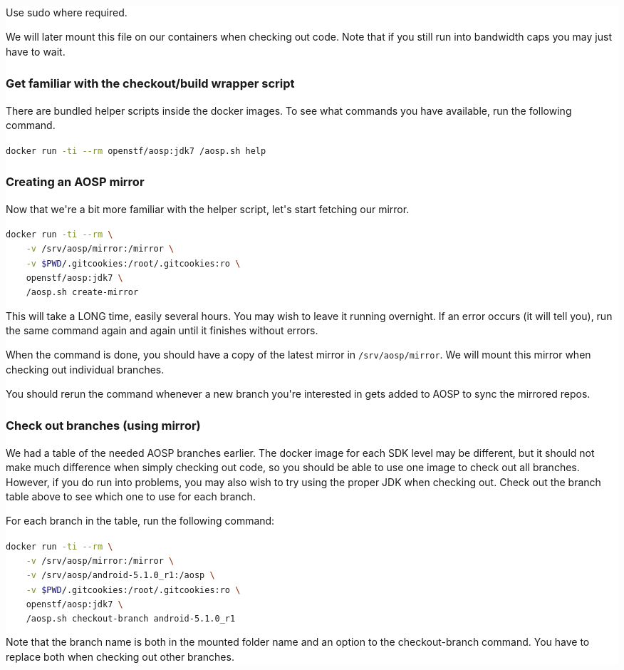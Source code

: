 Use sudo where required.

We will later mount this file on our containers when checking out code. Note that if you still run into bandwidth caps you may just have to wait.

### Get familiar with the checkout/build wrapper script

There are bundled helper scripts inside the docker images. To see what commands you have available, run the following command.

```bash
docker run -ti --rm openstf/aosp:jdk7 /aosp.sh help
```

### Creating an AOSP mirror

Now that we're a bit more familiar with the helper script, let's start fetching our mirror.

```bash
docker run -ti --rm \
    -v /srv/aosp/mirror:/mirror \
    -v $PWD/.gitcookies:/root/.gitcookies:ro \
    openstf/aosp:jdk7 \
    /aosp.sh create-mirror
```

This will take a LONG time, easily several hours. You may wish to leave it running overnight. If an error occurs (it will tell you), run the same command again and again until it finishes without errors.

When the command is done, you should have a copy of the latest mirror in `/srv/aosp/mirror`. We will mount this mirror when checking out individual branches.

You should rerun the command whenever a new branch you're interested in gets added to AOSP to sync the mirrored repos.

### Check out branches (using mirror)

We had a table of the needed AOSP branches earlier. The docker image for each SDK level may be different, but it should not make much difference when simply checking out code, so you should be able to use one image to check out all branches. However, if you do run into problems, you may also wish to try using the proper JDK when checking out. Check out the branch table above to see which one to use for each branch.

For each branch in the table, run the following command:

```bash
docker run -ti --rm \
    -v /srv/aosp/mirror:/mirror \
    -v /srv/aosp/android-5.1.0_r1:/aosp \
    -v $PWD/.gitcookies:/root/.gitcookies:ro \
    openstf/aosp:jdk7 \
    /aosp.sh checkout-branch android-5.1.0_r1
```

Note that the branch name is both in the mounted folder name and an option to the checkout-branch command. You have to replace both when checking out other branches.
